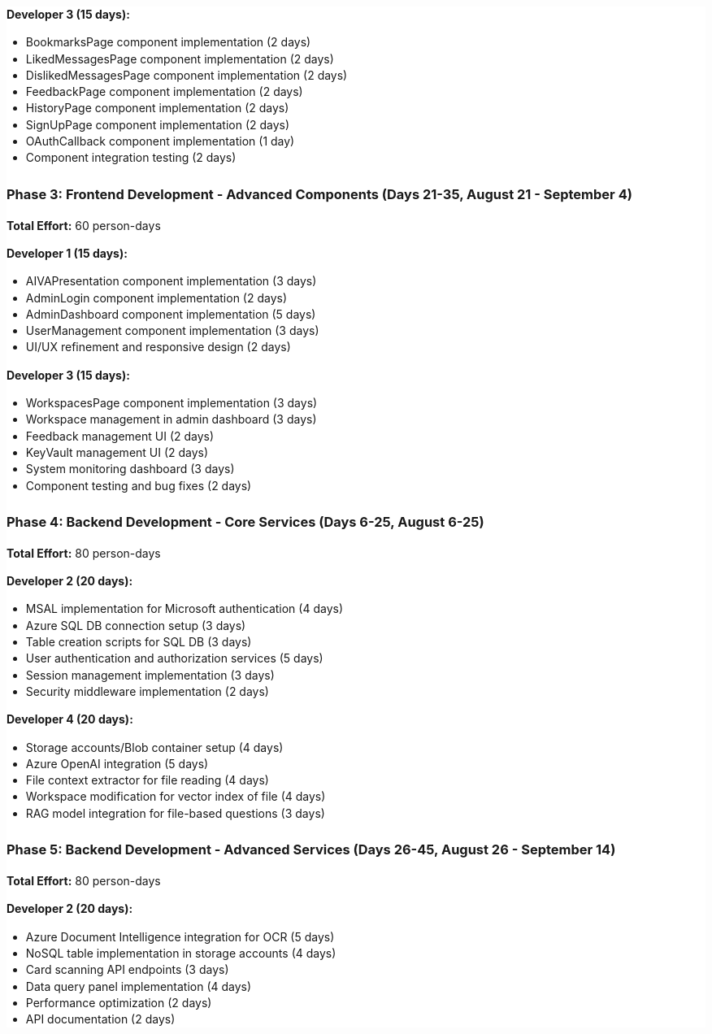 **Developer 3 (15 days):**
- BookmarksPage component implementation (2 days)
- LikedMessagesPage component implementation (2 days)
- DislikedMessagesPage component implementation (2 days)
- FeedbackPage component implementation (2 days)
- HistoryPage component implementation (2 days)
- SignUpPage component implementation (2 days)
- OAuthCallback component implementation (1 day)
- Component integration testing (2 days)

### Phase 3: Frontend Development - Advanced Components (Days 21-35, August 21 - September 4)
**Total Effort:** 60 person-days

**Developer 1 (15 days):**
- AIVAPresentation component implementation (3 days)
- AdminLogin component implementation (2 days)
- AdminDashboard component implementation (5 days)
- UserManagement component implementation (3 days)
- UI/UX refinement and responsive design (2 days)

**Developer 3 (15 days):**
- WorkspacesPage component implementation (3 days)
- Workspace management in admin dashboard (3 days)
- Feedback management UI (2 days)
- KeyVault management UI (2 days)
- System monitoring dashboard (3 days)
- Component testing and bug fixes (2 days)

### Phase 4: Backend Development - Core Services (Days 6-25, August 6-25)
**Total Effort:** 80 person-days

**Developer 2 (20 days):**
- MSAL implementation for Microsoft authentication (4 days)
- Azure SQL DB connection setup (3 days)
- Table creation scripts for SQL DB (3 days)
- User authentication and authorization services (5 days)
- Session management implementation (3 days)
- Security middleware implementation (2 days)

**Developer 4 (20 days):**
- Storage accounts/Blob container setup (4 days)
- Azure OpenAI integration (5 days)
- File context extractor for file reading (4 days)
- Workspace modification for vector index of file (4 days)
- RAG model integration for file-based questions (3 days)

### Phase 5: Backend Development - Advanced Services (Days 26-45, August 26 - September 14)
**Total Effort:** 80 person-days

**Developer 2 (20 days):**
- Azure Document Intelligence integration for OCR (5 days)
- NoSQL table implementation in storage accounts (4 days)
- Card scanning API endpoints (3 days)
- Data query panel implementation (4 days)
- Performance optimization (2 days)
- API documentation (2 days)
